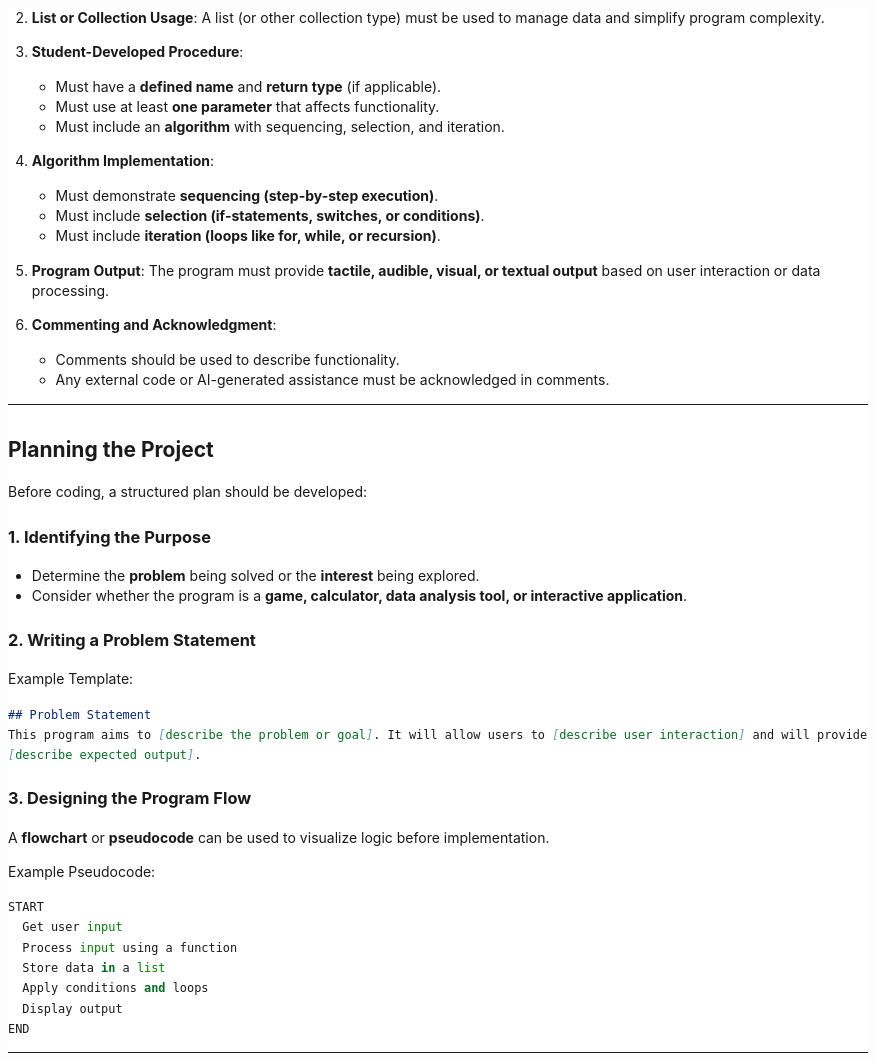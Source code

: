 2. **List or Collection Usage**: A list (or other collection type) must be used to manage data and simplify program complexity.

3. **Student-Developed Procedure**:
   - Must have a **defined name** and **return type** (if applicable).
   - Must use at least **one parameter** that affects functionality.
   - Must include an **algorithm** with sequencing, selection, and iteration.

4. **Algorithm Implementation**:
   - Must demonstrate **sequencing (step-by-step execution)**.
   - Must include **selection (if-statements, switches, or conditions)**.
   - Must include **iteration (loops like for, while, or recursion)**.

5. **Program Output**: The program must provide **tactile, audible, visual, or textual output** based on user interaction or data processing.

6. **Commenting and Acknowledgment**:
   - Comments should be used to describe functionality.
   - Any external code or AI-generated assistance must be acknowledged in comments.

---

## Planning the Project
Before coding, a structured plan should be developed:

### **1. Identifying the Purpose**
- Determine the **problem** being solved or the **interest** being explored.
- Consider whether the program is a **game, calculator, data analysis tool, or interactive application**.

### **2. Writing a Problem Statement**
Example Template:
```markdown
## Problem Statement
This program aims to [describe the problem or goal]. It will allow users to [describe user interaction] and will provide [describe expected output].
```

### **3. Designing the Program Flow**
A **flowchart** or **pseudocode** can be used to visualize logic before implementation.

Example Pseudocode:
```python
START
  Get user input
  Process input using a function
  Store data in a list
  Apply conditions and loops
  Display output
END
```

---
